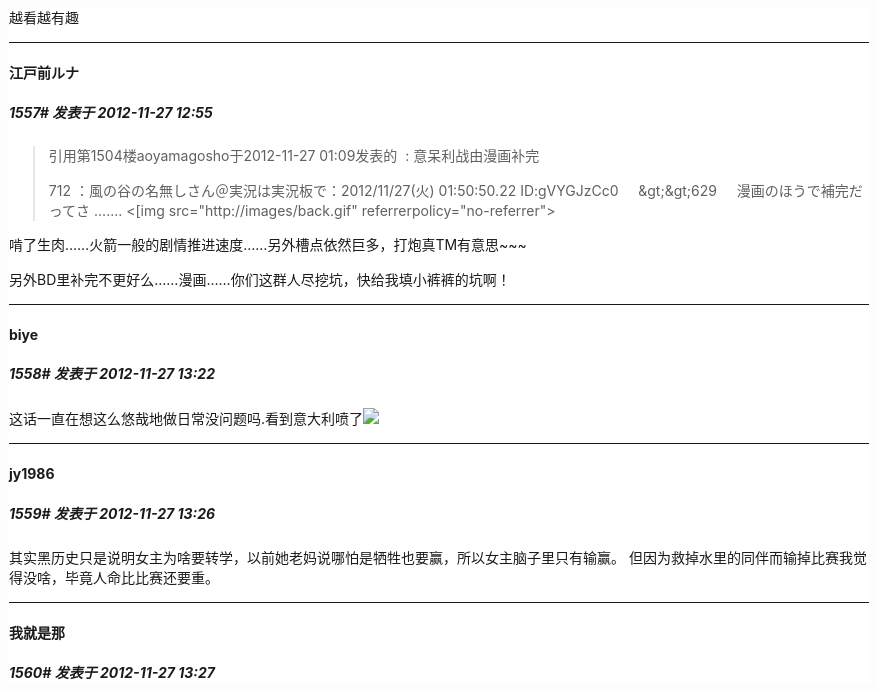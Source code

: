 越看越有趣







-----

####  江戸前ルナ  
##### 1557#       发表于 2012-11-27 12:55



<blockquote>引用第1504楼aoyamagosho于2012-11-27 01:09发表的  :
意呆利战由漫画补完

712 ：風の谷の名無しさん＠実況は実況板で：2012/11/27(火) 01:50:50.22 ID:gVYGJzCc0
    &amp;gt;&amp;gt;629
    漫画のほうで補完だってさ
....... <[img src="http://images/back.gif" referrerpolicy="no-referrer"></blockquote>
啃了生肉……火箭一般的剧情推进速度……另外槽点依然巨多，打炮真TM有意思~~~

另外BD里补完不更好么……漫画……你们这群人尽挖坑，快给我填小裤裤的坑啊！







-----

####  biye  
##### 1558#       发表于 2012-11-27 13:22




这话一直在想这么悠哉地做日常没问题吗.看到意大利喷了<img src="https://static.saraba1st.com/image/smiley/face/20.gif" referrerpolicy="no-referrer">







-----

####  jy1986  
##### 1559#       发表于 2012-11-27 13:26




其实黑历史只是说明女主为啥要转学，以前她老妈说哪怕是牺牲也要赢，所以女主脑子里只有输赢。
但因为救掉水里的同伴而输掉比赛我觉得没啥，毕竟人命比比赛还要重。







-----

####  我就是那  
##### 1560#       发表于 2012-11-27 13:27
